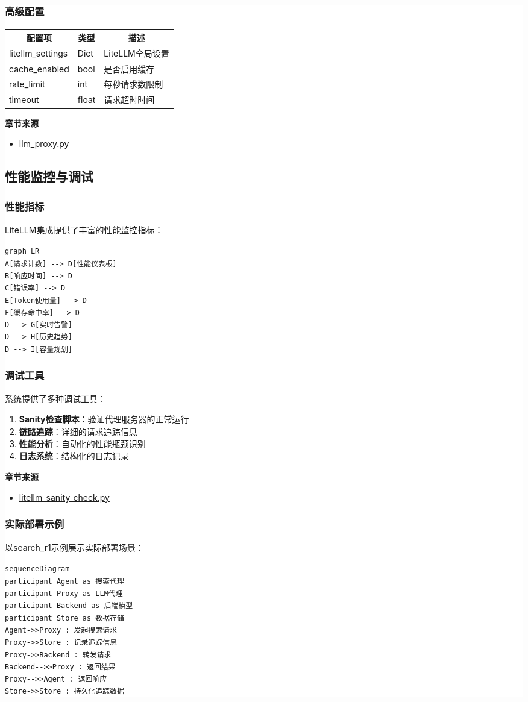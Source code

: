 ### 高级配置

| 配置项 | 类型 | 描述 |
|--------|------|------|
| litellm_settings | Dict | LiteLLM全局设置 |
| cache_enabled | bool | 是否启用缓存 |
| rate_limit | int | 每秒请求数限制 |
| timeout | float | 请求超时时间 |

**章节来源**
- [llm_proxy.py](file://agentlightning/llm_proxy.py#L700-L800)

## 性能监控与调试

### 性能指标

LiteLLM集成提供了丰富的性能监控指标：

```mermaid
graph LR
A[请求计数] --> D[性能仪表板]
B[响应时间] --> D
C[错误率] --> D
E[Token使用量] --> D
F[缓存命中率] --> D
D --> G[实时告警]
D --> H[历史趋势]
D --> I[容量规划]
```

### 调试工具

系统提供了多种调试工具：

1. **Sanity检查脚本**：验证代理服务器的正常运行
2. **链路追踪**：详细的请求追踪信息
3. **性能分析**：自动化的性能瓶颈识别
4. **日志系统**：结构化的日志记录

**章节来源**
- [litellm_sanity_check.py](file://scripts/litellm_sanity_check.py#L1-L56)

### 实际部署示例

以search_r1示例展示实际部署场景：

```mermaid
sequenceDiagram
participant Agent as 搜索代理
participant Proxy as LLM代理
participant Backend as 后端模型
participant Store as 数据存储
Agent->>Proxy : 发起搜索请求
Proxy->>Store : 记录追踪信息
Proxy->>Backend : 转发请求
Backend-->>Proxy : 返回结果
Proxy-->>Agent : 返回响应
Store->>Store : 持久化追踪数据
```
